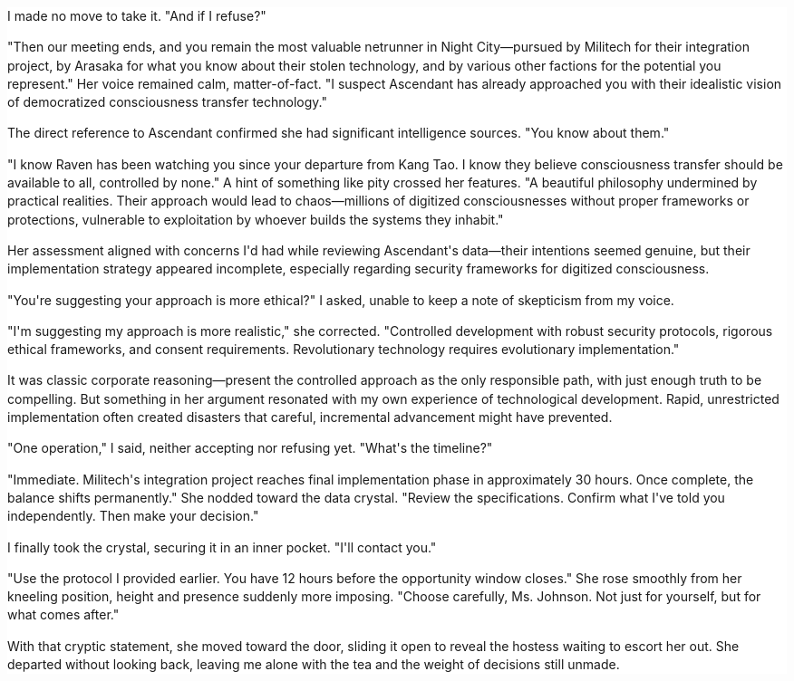 I made no move to take it. "And if I refuse?"

"Then our meeting ends, and you remain the most valuable netrunner in Night
City—pursued by Militech for their integration project, by Arasaka for what you
know about their stolen technology, and by various other factions for the
potential you represent." Her voice remained calm, matter-of-fact. "I suspect
Ascendant has already approached you with their idealistic vision of
democratized consciousness transfer technology."

The direct reference to Ascendant confirmed she had significant intelligence
sources. "You know about them."

"I know Raven has been watching you since your departure from Kang Tao. I know
they believe consciousness transfer should be available to all, controlled by
none." A hint of something like pity crossed her features. "A beautiful
philosophy undermined by practical realities. Their approach would lead to
chaos—millions of digitized consciousnesses without proper frameworks or
protections, vulnerable to exploitation by whoever builds the systems they
inhabit."

Her assessment aligned with concerns I'd had while reviewing Ascendant's
data—their intentions seemed genuine, but their implementation strategy appeared
incomplete, especially regarding security frameworks for digitized
consciousness.

"You're suggesting your approach is more ethical?" I asked, unable to keep a
note of skepticism from my voice.

"I'm suggesting my approach is more realistic," she corrected. "Controlled
development with robust security protocols, rigorous ethical frameworks, and
consent requirements. Revolutionary technology requires evolutionary
implementation."

It was classic corporate reasoning—present the controlled approach as the only
responsible path, with just enough truth to be compelling. But something in her
argument resonated with my own experience of technological development. Rapid,
unrestricted implementation often created disasters that careful, incremental
advancement might have prevented.

"One operation," I said, neither accepting nor refusing yet. "What's the
timeline?"

"Immediate. Militech's integration project reaches final implementation phase in
approximately 30 hours. Once complete, the balance shifts permanently." She
nodded toward the data crystal. "Review the specifications. Confirm what I've
told you independently. Then make your decision."

I finally took the crystal, securing it in an inner pocket. "I'll contact you."

"Use the protocol I provided earlier. You have 12 hours before the opportunity
window closes." She rose smoothly from her kneeling position, height and
presence suddenly more imposing. "Choose carefully, Ms. Johnson. Not just for
yourself, but for what comes after."

With that cryptic statement, she moved toward the door, sliding it open to
reveal the hostess waiting to escort her out. She departed without looking back,
leaving me alone with the tea and the weight of decisions still unmade.
